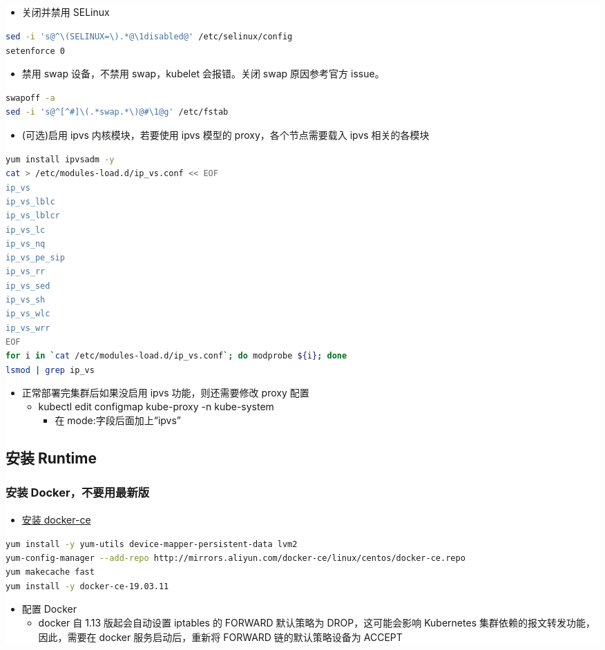 - 关闭并禁用 SELinux

```bash
sed -i 's@^\(SELINUX=\).*@\1disabled@' /etc/selinux/config
setenforce 0
```

- 禁用 swap 设备，不禁用 swap，kubelet 会报错。关闭 swap 原因参考官方 issue。

```bash
swapoff -a
sed -i 's@^[^#]\(.*swap.*\)@#\1@g' /etc/fstab
```

- (可选)启用 ipvs 内核模块，若要使用 ipvs 模型的 proxy，各个节点需要载入 ipvs 相关的各模块

```bash
yum install ipvsadm -y
cat > /etc/modules-load.d/ip_vs.conf << EOF
ip_vs
ip_vs_lblc
ip_vs_lblcr
ip_vs_lc
ip_vs_nq
ip_vs_pe_sip
ip_vs_rr
ip_vs_sed
ip_vs_sh
ip_vs_wlc
ip_vs_wrr
EOF
for i in `cat /etc/modules-load.d/ip_vs.conf`; do modprobe ${i}; done
lsmod | grep ip_vs
```

- 正常部署完集群后如果没启用 ipvs 功能，则还需要修改 proxy 配置
  - kubectl edit configmap kube-proxy -n kube-system
    - 在 mode:字段后面加上“ipvs”

## 安装 Runtime

### 安装 Docker，不要用最新版

- [安装 docker-ce](https://developer.aliyun.com/article/110806)

```bash
yum install -y yum-utils device-mapper-persistent-data lvm2
yum-config-manager --add-repo http://mirrors.aliyun.com/docker-ce/linux/centos/docker-ce.repo
yum makecache fast
yum install -y docker-ce-19.03.11
```

- 配置 Docker
  - docker 自 1.13 版起会自动设置 iptables 的 FORWARD 默认策略为 DROP，这可能会影响 Kubernetes 集群依赖的报文转发功能，因此，需要在 docker 服务启动后，重新将 FORWARD 链的默认策略设备为 ACCEPT
